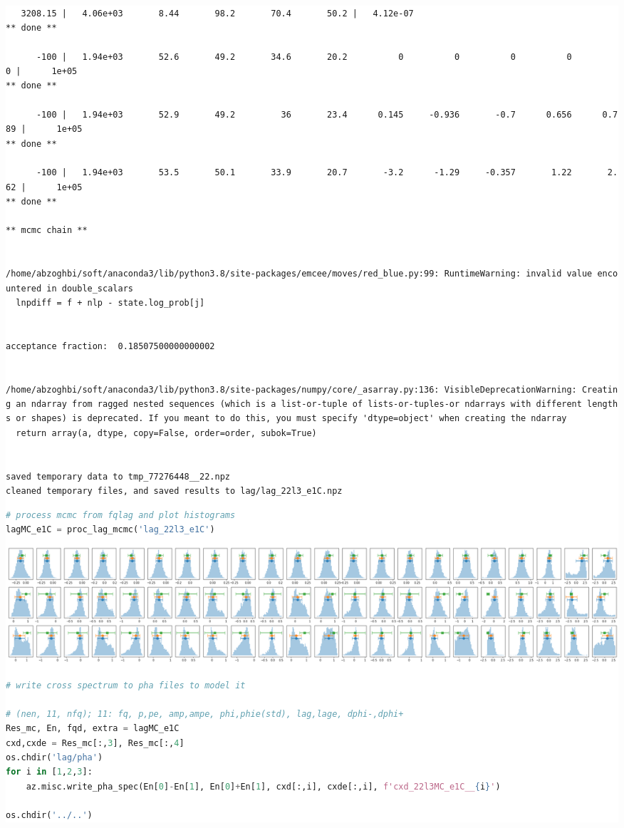        3208.15 |   4.06e+03       8.44       98.2       70.4       50.2 |   4.12e-07
    ** done **
    
          -100 |   1.94e+03       52.6       49.2       34.6       20.2          0          0          0          0          0 |      1e+05
    ** done **
    
          -100 |   1.94e+03       52.9       49.2         36       23.4      0.145     -0.936       -0.7      0.656      0.789 |      1e+05
    ** done **
    
          -100 |   1.94e+03       53.5       50.1       33.9       20.7       -3.2      -1.29     -0.357       1.22       2.62 |      1e+05
    ** done **
    
    ** mcmc chain **


    /home/abzoghbi/soft/anaconda3/lib/python3.8/site-packages/emcee/moves/red_blue.py:99: RuntimeWarning: invalid value encountered in double_scalars
      lnpdiff = f + nlp - state.log_prob[j]


    acceptance fraction:  0.18507500000000002


    /home/abzoghbi/soft/anaconda3/lib/python3.8/site-packages/numpy/core/_asarray.py:136: VisibleDeprecationWarning: Creating an ndarray from ragged nested sequences (which is a list-or-tuple of lists-or-tuples-or ndarrays with different lengths or shapes) is deprecated. If you meant to do this, you must specify 'dtype=object' when creating the ndarray
      return array(a, dtype, copy=False, order=order, subok=True)


    saved temporary data to tmp_77276448__22.npz
    cleaned temporary files, and saved results to lag/lag_22l3_e1C.npz
    



```python
# process mcmc from fqlag and plot histograms 
lagMC_e1C = proc_lag_mcmc('lag_22l3_e1C')
```


    
![png](lag_22l3_files/lag_22l3_20_0.png)
    



```python
# write cross spectrum to pha files to model it

# (nen, 11, nfq); 11: fq, p,pe, amp,ampe, phi,phie(std), lag,lage, dphi-,dphi+
Res_mc, En, fqd, extra = lagMC_e1C
cxd,cxde = Res_mc[:,3], Res_mc[:,4]
os.chdir('lag/pha')
for i in [1,2,3]:
    az.misc.write_pha_spec(En[0]-En[1], En[0]+En[1], cxd[:,i], cxde[:,i], f'cxd_22l3MC_e1C__{i}')

os.chdir('../..')
```
